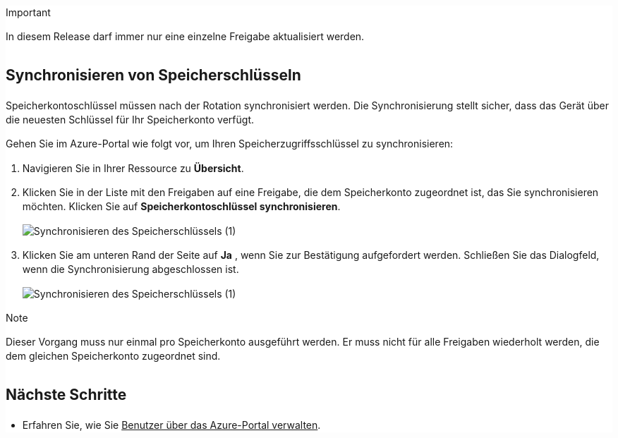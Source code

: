 >[!IMPORTANT]
> In diesem Release darf immer nur eine einzelne Freigabe aktualisiert werden.

## <a name="sync-storage-keys"></a>Synchronisieren von Speicherschlüsseln

Speicherkontoschlüssel müssen nach der Rotation synchronisiert werden. Die Synchronisierung stellt sicher, dass das Gerät über die neuesten Schlüssel für Ihr Speicherkonto verfügt.

Gehen Sie im Azure-Portal wie folgt vor, um Ihren Speicherzugriffsschlüssel zu synchronisieren:

1. Navigieren Sie in Ihrer Ressource zu **Übersicht**. 
2. Klicken Sie in der Liste mit den Freigaben auf eine Freigabe, die dem Speicherkonto zugeordnet ist, das Sie synchronisieren möchten. Klicken Sie auf **Speicherkontoschlüssel synchronisieren**. 

     ![Synchronisieren des Speicherschlüssels (1)](media/data-box-gateway-manage-shares/sync-storage-key-1.png)

3. Klicken Sie am unteren Rand der Seite auf **Ja** , wenn Sie zur Bestätigung aufgefordert werden. Schließen Sie das Dialogfeld, wenn die Synchronisierung abgeschlossen ist.

     ![Synchronisieren des Speicherschlüssels (1)](media/data-box-gateway-manage-shares/sync-storage-key-2.png)

>[!NOTE]
> Dieser Vorgang muss nur einmal pro Speicherkonto ausgeführt werden. Er muss nicht für alle Freigaben wiederholt werden, die dem gleichen Speicherkonto zugeordnet sind.


## <a name="next-steps"></a>Nächste Schritte

- Erfahren Sie, wie Sie [Benutzer über das Azure-Portal verwalten](data-box-gateway-manage-users.md).
